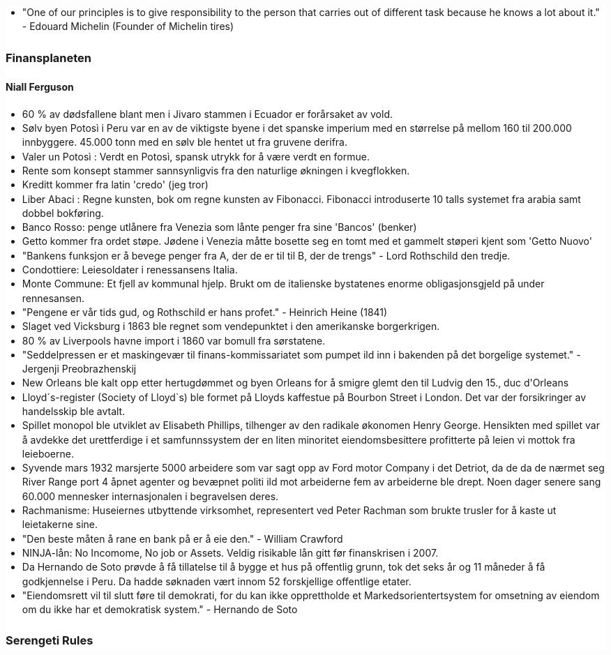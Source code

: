 - "One of our principles is to give responsibility to the person that carries out of different task because he knows a lot about it." - Edouard Michelin (Founder of Michelin tires)


### Finansplaneten 

#### Niall Ferguson

- 60 % av dødsfallene blant men i Jivaro stammen i Ecuador er forårsaket av vold.
- Sølv byen Potosì i Peru var en av de viktigste byene i det spanske imperium med en størrelse på mellom 160 til 200.000 innbyggere. 45.000 tonn med en sølv ble hentet ut fra gruvene derifra.
- Valer un Potosì : Verdt en Potosì, spansk utrykk for å være verdt en formue. 
- Rente som konsept stammer sannsynligvis fra den naturlige økningen i kvegflokken.
- Kreditt kommer fra latin 'credo' (jeg tror)
- Liber Abaci : Regne kunsten, bok om regne kunsten av Fibonacci. Fibonacci introduserte 10 talls systemet fra arabia samt dobbel bokføring.
- Banco Rosso: penge utlånere fra Venezia som lånte penger fra sine 'Bancos' (benker)
- Getto kommer fra ordet støpe. Jødene i Venezia måtte bosette seg en tomt med et gammelt støperi kjent som 'Getto Nuovo'
- "Bankens funksjon er å bevege penger fra A, der de er til til B, der de trengs" - Lord Rothschild den tredje.
- Condottiere: Leiesoldater i renessansens Italia.
- Monte Commune: Et fjell av kommunal hjelp. Brukt om de italienske bystatenes enorme  obligasjonsgjeld på under rennesansen.
- "Pengene er vår tids gud, og Rothschild er hans profet." - Heinrich Heine (1841)
- Slaget ved Vicksburg i 1863 ble regnet som vendepunktet i den amerikanske borgerkrigen. 
- 80 % av Liverpools havne import i 1860 var bomull fra sørstatene.
- "Seddelpressen er et maskingevær til finans-kommissariatet som pumpet ild inn i bakenden på det borgelige systemet." - Jergenji Preobrazhenskij
- New Orleans ble kalt opp etter hertugdømmet og byen Orleans for å smigre glemt den til Ludvig den 15., duc d'Orleans
- Lloyd´s-register (Society of Lloyd`s) ble formet på Lloyds kaffestue på Bourbon Street i London. Det var der forsikringer av handelsskip ble avtalt.
- Spillet monopol ble utviklet av Elisabeth Phillips, tilhenger av den radikale økonomen Henry George. Hensikten med spillet var å avdekke det urettferdige i et samfunnssystem der en liten minoritet eiendomsbesittere profitterte på leien vi mottok fra leieboerne.
- Syvende mars 1932 marsjerte 5000 arbeidere som var sagt opp av Ford motor Company i det Detriot, da de da de nærmet seg River Range port 4 åpnet agenter og bevæpnet politi ild mot arbeiderne fem av arbeiderne ble drept. Noen dager senere sang 60.000 mennesker internasjonalen i begravelsen deres.
- Rachmanisme: Huseiernes utbyttende virksomhet, representert ved Peter Rachman som brukte trusler for å kaste ut leietakerne sine.
- "Den beste måten å rane en bank på er å eie den." - William Crawford
- NINJA-lån: No Incomome, No job or Assets. Veldig risikable lån gitt før finanskrisen i 2007.
- Da Hernando de Soto prøvde å få tillatelse til å bygge et hus på offentlig grunn, tok det seks år og 11 måneder å få godkjennelse i Peru. Da hadde søknaden vært innom 52 forskjellige offentlige etater.
- "Eiendomsrett vil til slutt føre til demokrati, for du kan ikke opprettholde et Markedsorientertsystem for omsetning av eiendom om du ikke har et demokratisk system." - Hernando de Soto



### Serengeti Rules
